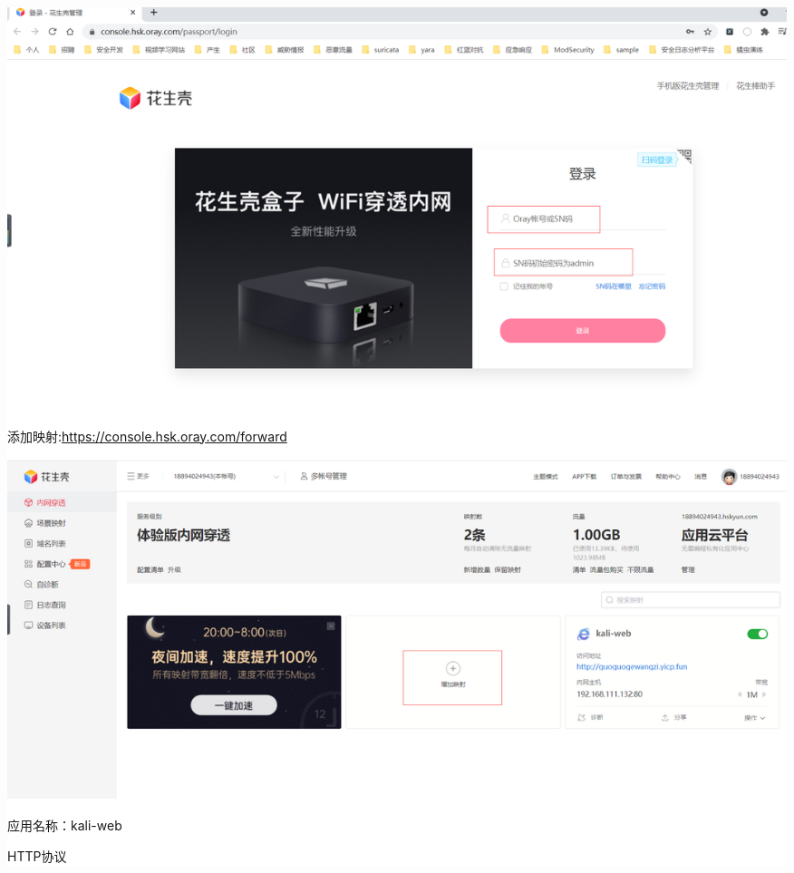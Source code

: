 ![image-20211012150718006](/assets/image-20211012150718006.png)

添加映射:https://console.hsk.oray.com/forward

![image-20211012150956023](/assets/image-20211012150956023.png)



应用名称：kali-web

HTTP协议
